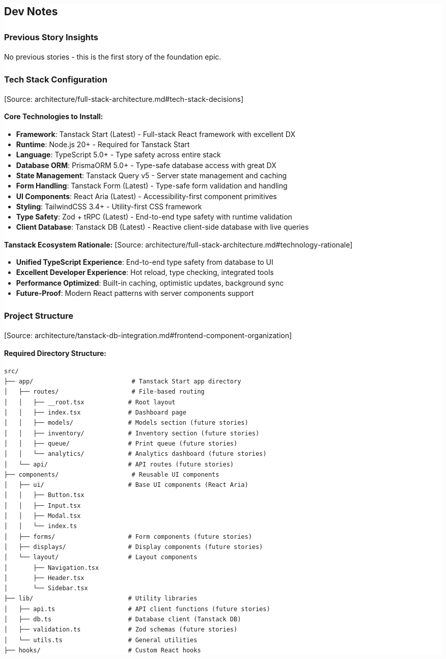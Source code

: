 ## Dev Notes

### Previous Story Insights

No previous stories - this is the first story of the foundation epic.

### Tech Stack Configuration

[Source: architecture/full-stack-architecture.md#tech-stack-decisions]

**Core Technologies to Install:**

- **Framework**: Tanstack Start (Latest) - Full-stack React framework with excellent DX
- **Runtime**: Node.js 20+ - Required for Tanstack Start
- **Language**: TypeScript 5.0+ - Type safety across entire stack
- **Database ORM**: PrismaORM 5.0+ - Type-safe database access with great DX
- **State Management**: Tanstack Query v5 - Server state management and caching
- **Form Handling**: Tanstack Form (Latest) - Type-safe form validation and handling
- **UI Components**: React Aria (Latest) - Accessibility-first component primitives
- **Styling**: TailwindCSS 3.4+ - Utility-first CSS framework
- **Type Safety**: Zod + tRPC (Latest) - End-to-end type safety with runtime validation
- **Client Database**: Tanstack DB (Latest) - Reactive client-side database with live queries

**Tanstack Ecosystem Rationale:**
[Source: architecture/full-stack-architecture.md#technology-rationale]

- **Unified TypeScript Experience**: End-to-end type safety from database to UI
- **Excellent Developer Experience**: Hot reload, type checking, integrated tools
- **Performance Optimized**: Built-in caching, optimistic updates, background sync
- **Future-Proof**: Modern React patterns with server components support

### Project Structure

[Source: architecture/tanstack-db-integration.md#frontend-component-organization]

**Required Directory Structure:**

```
src/
├── app/                           # Tanstack Start app directory
│   ├── routes/                    # File-based routing
│   │   ├── __root.tsx            # Root layout
│   │   ├── index.tsx             # Dashboard page
│   │   ├── models/               # Models section (future stories)
│   │   ├── inventory/            # Inventory section (future stories)
│   │   ├── queue/                # Print queue (future stories)
│   │   └── analytics/            # Analytics dashboard (future stories)
│   └── api/                      # API routes (future stories)
├── components/                    # Reusable UI components
│   ├── ui/                       # Base UI components (React Aria)
│   │   ├── Button.tsx
│   │   ├── Input.tsx
│   │   ├── Modal.tsx
│   │   └── index.ts
│   ├── forms/                    # Form components (future stories)
│   ├── displays/                 # Display components (future stories)
│   └── layout/                   # Layout components
│       ├── Navigation.tsx
│       ├── Header.tsx
│       └── Sidebar.tsx
├── lib/                          # Utility libraries
│   ├── api.ts                    # API client functions (future stories)
│   ├── db.ts                     # Database client (Tanstack DB)
│   ├── validation.ts             # Zod schemas (future stories)
│   └── utils.ts                  # General utilities
├── hooks/                        # Custom React hooks
```